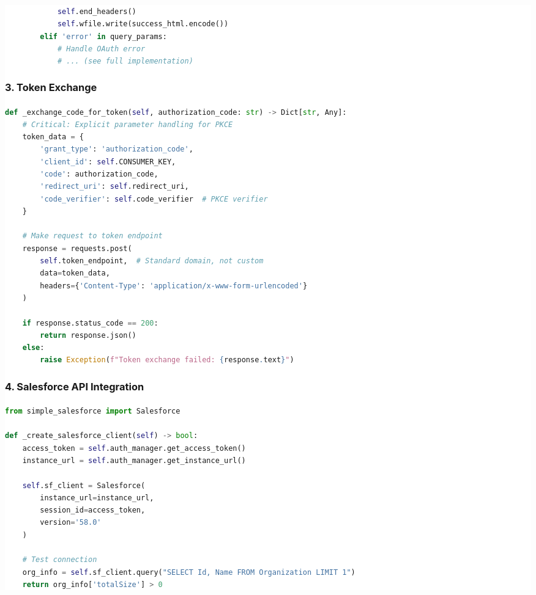 ```python
            self.end_headers()
            self.wfile.write(success_html.encode())
        elif 'error' in query_params:
            # Handle OAuth error
            # ... (see full implementation)
```

### 3. Token Exchange

```python
def _exchange_code_for_token(self, authorization_code: str) -> Dict[str, Any]:
    # Critical: Explicit parameter handling for PKCE
    token_data = {
        'grant_type': 'authorization_code',
        'client_id': self.CONSUMER_KEY,
        'code': authorization_code,
        'redirect_uri': self.redirect_uri,
        'code_verifier': self.code_verifier  # PKCE verifier
    }
    
    # Make request to token endpoint
    response = requests.post(
        self.token_endpoint,  # Standard domain, not custom
        data=token_data,
        headers={'Content-Type': 'application/x-www-form-urlencoded'}
    )
    
    if response.status_code == 200:
        return response.json()
    else:
        raise Exception(f"Token exchange failed: {response.text}")
```

### 4. Salesforce API Integration

```python
from simple_salesforce import Salesforce

def _create_salesforce_client(self) -> bool:
    access_token = self.auth_manager.get_access_token()
    instance_url = self.auth_manager.get_instance_url()
    
    self.sf_client = Salesforce(
        instance_url=instance_url,
        session_id=access_token,
        version='58.0'
    )
    
    # Test connection
    org_info = self.sf_client.query("SELECT Id, Name FROM Organization LIMIT 1")
    return org_info['totalSize'] > 0
```
